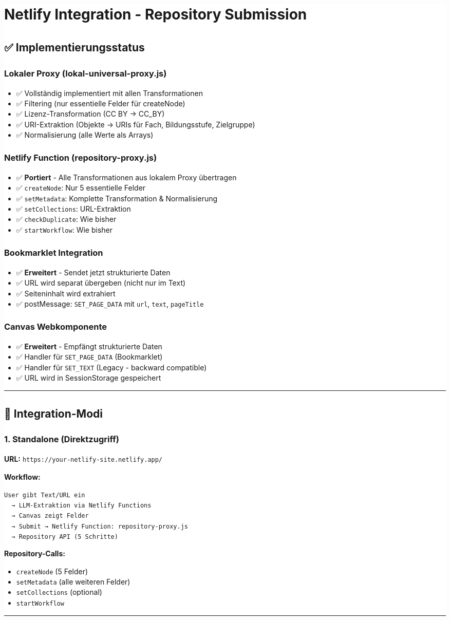 # Netlify Integration - Repository Submission

## ✅ Implementierungsstatus

### Lokaler Proxy (lokal-universal-proxy.js)
- ✅ Vollständig implementiert mit allen Transformationen
- ✅ Filtering (nur essentielle Felder für createNode)
- ✅ Lizenz-Transformation (CC BY → CC_BY)
- ✅ URI-Extraktion (Objekte → URIs für Fach, Bildungsstufe, Zielgruppe)
- ✅ Normalisierung (alle Werte als Arrays)

### Netlify Function (repository-proxy.js)
- ✅ **Portiert** - Alle Transformationen aus lokalem Proxy übertragen
- ✅ `createNode`: Nur 5 essentielle Felder
- ✅ `setMetadata`: Komplette Transformation & Normalisierung
- ✅ `setCollections`: URL-Extraktion
- ✅ `checkDuplicate`: Wie bisher
- ✅ `startWorkflow`: Wie bisher

### Bookmarklet Integration
- ✅ **Erweitert** - Sendet jetzt strukturierte Daten
- ✅ URL wird separat übergeben (nicht nur im Text)
- ✅ Seiteninhalt wird extrahiert
- ✅ postMessage: `SET_PAGE_DATA` mit `url`, `text`, `pageTitle`

### Canvas Webkomponente
- ✅ **Erweitert** - Empfängt strukturierte Daten
- ✅ Handler für `SET_PAGE_DATA` (Bookmarklet)
- ✅ Handler für `SET_TEXT` (Legacy - backward compatible)
- ✅ URL wird in SessionStorage gespeichert

---

## 🔄 Integration-Modi

### 1. Standalone (Direktzugriff)
**URL:** `https://your-netlify-site.netlify.app/`

**Workflow:**
```
User gibt Text/URL ein 
  → LLM-Extraktion via Netlify Functions
  → Canvas zeigt Felder
  → Submit → Netlify Function: repository-proxy.js
  → Repository API (5 Schritte)
```

**Repository-Calls:**
- `createNode` (5 Felder)
- `setMetadata` (alle weiteren Felder)
- `setCollections` (optional)
- `startWorkflow`

---